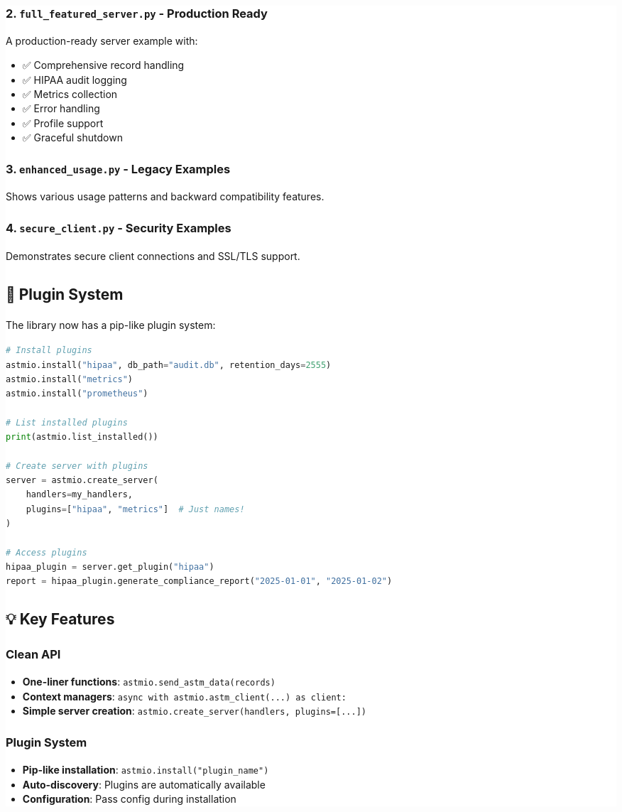 ### 2. `full_featured_server.py` - Production Ready
A production-ready server example with:
- ✅ Comprehensive record handling
- ✅ HIPAA audit logging
- ✅ Metrics collection
- ✅ Error handling
- ✅ Profile support
- ✅ Graceful shutdown

### 3. `enhanced_usage.py` - Legacy Examples
Shows various usage patterns and backward compatibility features.

### 4. `secure_client.py` - Security Examples
Demonstrates secure client connections and SSL/TLS support.

## 🔌 Plugin System

The library now has a pip-like plugin system:

```python
# Install plugins
astmio.install("hipaa", db_path="audit.db", retention_days=2555)
astmio.install("metrics")
astmio.install("prometheus")

# List installed plugins
print(astmio.list_installed())

# Create server with plugins
server = astmio.create_server(
    handlers=my_handlers,
    plugins=["hipaa", "metrics"]  # Just names!
)

# Access plugins
hipaa_plugin = server.get_plugin("hipaa")
report = hipaa_plugin.generate_compliance_report("2025-01-01", "2025-01-02")
```

## 💡 Key Features

### Clean API
- **One-liner functions**: `astmio.send_astm_data(records)`
- **Context managers**: `async with astmio.astm_client(...) as client:`
- **Simple server creation**: `astmio.create_server(handlers, plugins=[...])`

### Plugin System
- **Pip-like installation**: `astmio.install("plugin_name")`
- **Auto-discovery**: Plugins are automatically available
- **Configuration**: Pass config during installation
